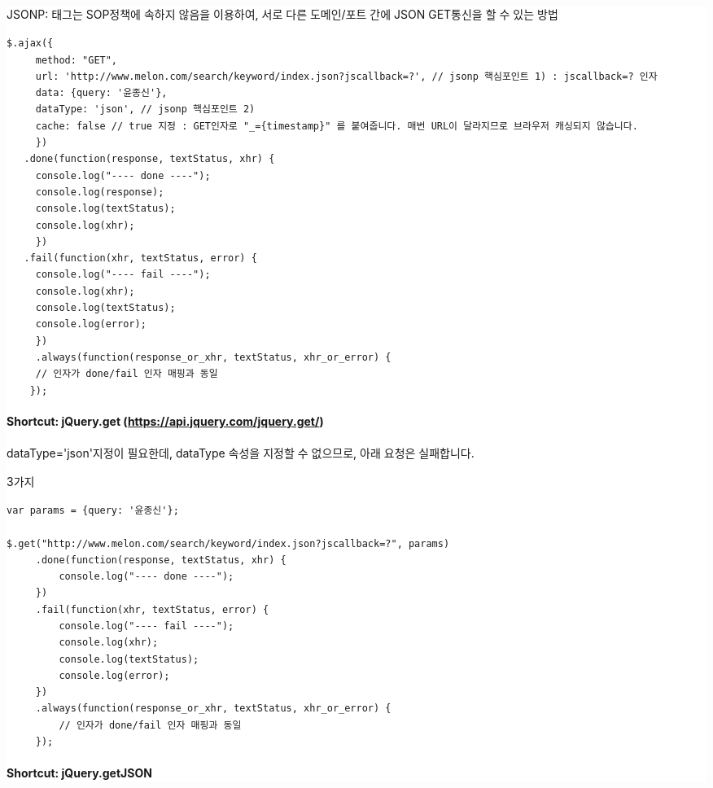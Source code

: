  JSONP:  태그는 SOP정책에 속하지 않음을 이용하여, 서로 다른 도메인/포트 간에 JSON GET통신을 할 수 있는 방법

```
$.ajax({
     method: "GET",
     url: 'http://www.melon.com/search/keyword/index.json?jscallback=?', // jsonp 핵심포인트 1) : jscallback=? 인자
     data: {query: '윤종신'},
     dataType: 'json', // jsonp 핵심포인트 2)
     cache: false // true 지정 : GET인자로 "_={timestamp}" 를 붙여줍니다. 매번 URL이 달라지므로 브라우저 캐싱되지 않습니다.
	 })
   .done(function(response, textStatus, xhr) {
     console.log("---- done ----");
     console.log(response);
     console.log(textStatus);
     console.log(xhr);
	 })
   .fail(function(xhr, textStatus, error) {
     console.log("---- fail ----");
     console.log(xhr);
     console.log(textStatus);
     console.log(error);
	 })
     .always(function(response_or_xhr, textStatus, xhr_or_error) {
     // 인자가 done/fail 인자 매핑과 동일
 	});
```

#### Shortcut: jQuery.get (https://api.jquery.com/jquery.get/)

dataType='json'지정이 필요한데, dataType 속성을 지정할 수 없으므로, 아래 요청은 실패합니다.

3가지

```
var params = {query: '윤종신'};

$.get("http://www.melon.com/search/keyword/index.json?jscallback=?", params)
     .done(function(response, textStatus, xhr) {
         console.log("---- done ----");
     })
     .fail(function(xhr, textStatus, error) {
         console.log("---- fail ----");
         console.log(xhr);
         console.log(textStatus);
         console.log(error);
     })
     .always(function(response_or_xhr, textStatus, xhr_or_error) {
         // 인자가 done/fail 인자 매핑과 동일
     });
```

#### Shortcut: jQuery.getJSON
